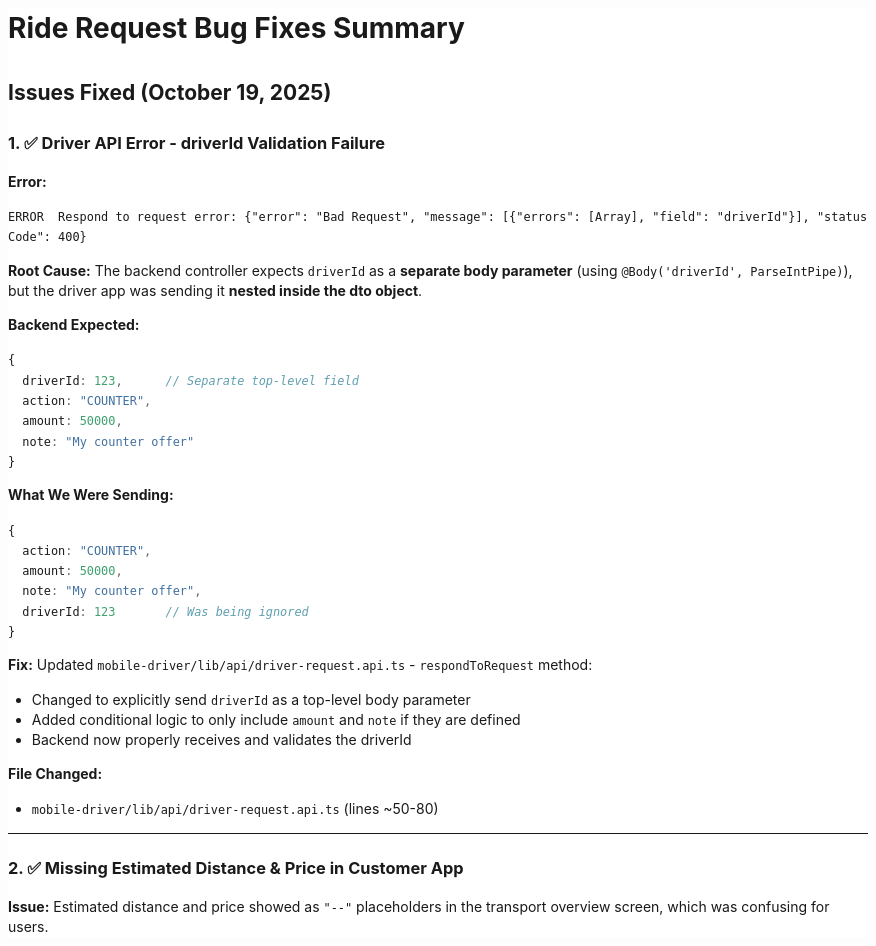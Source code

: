# Ride Request Bug Fixes Summary

## Issues Fixed (October 19, 2025)

### 1. ✅ Driver API Error - driverId Validation Failure

**Error:**
```
ERROR  Respond to request error: {"error": "Bad Request", "message": [{"errors": [Array], "field": "driverId"}], "statusCode": 400}
```

**Root Cause:**
The backend controller expects `driverId` as a **separate body parameter** (using `@Body('driverId', ParseIntPipe)`), but the driver app was sending it **nested inside the dto object**.

**Backend Expected:**
```typescript
{
  driverId: 123,      // Separate top-level field
  action: "COUNTER",
  amount: 50000,
  note: "My counter offer"
}
```

**What We Were Sending:**
```typescript
{
  action: "COUNTER",
  amount: 50000,
  note: "My counter offer",
  driverId: 123       // Was being ignored
}
```

**Fix:**
Updated `mobile-driver/lib/api/driver-request.api.ts` - `respondToRequest` method:
- Changed to explicitly send `driverId` as a top-level body parameter
- Added conditional logic to only include `amount` and `note` if they are defined
- Backend now properly receives and validates the driverId

**File Changed:**
- `mobile-driver/lib/api/driver-request.api.ts` (lines ~50-80)

---

### 2. ✅ Missing Estimated Distance & Price in Customer App

**Issue:**
Estimated distance and price showed as `"--"` placeholders in the transport overview screen, which was confusing for users.
